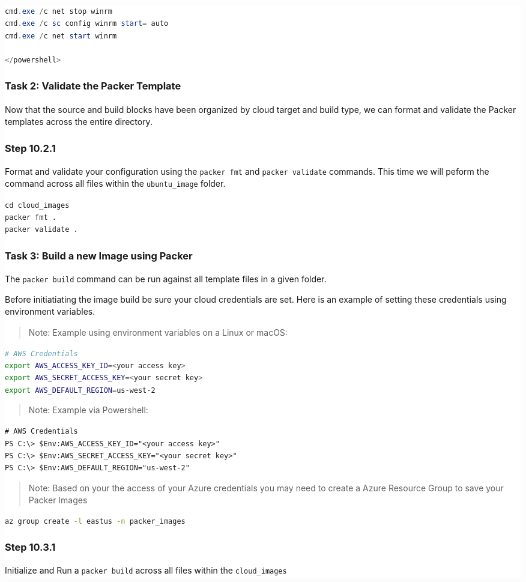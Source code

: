 ```powershell
cmd.exe /c net stop winrm
cmd.exe /c sc config winrm start= auto
cmd.exe /c net start winrm

</powershell>
```

### Task 2: Validate the Packer Template
Now that the source and build blocks have been organized by cloud target and build type, we can format and validate the Packer templates across the entire directory.

### Step 10.2.1

Format and validate your configuration using the `packer fmt` and `packer validate` commands.  This time we will peform the command across all files within the `ubuntu_image` folder.

```shell
cd cloud_images
packer fmt .
packer validate .
```

### Task 3: Build a new Image using Packer
The `packer build` command can be run against all template files in a given folder.

Before initiatiating the image build be sure your cloud credentials are set.  Here is an example of setting these credentials using environment variables.

> Note: Example using environment variables on a Linux or macOS:
```bash
# AWS Credentials
export AWS_ACCESS_KEY_ID=<your access key>
export AWS_SECRET_ACCESS_KEY=<your secret key>
export AWS_DEFAULT_REGION=us-west-2
```

> Note: Example via Powershell:

```pwsh
# AWS Credentials
PS C:\> $Env:AWS_ACCESS_KEY_ID="<your access key>"
PS C:\> $Env:AWS_SECRET_ACCESS_KEY="<your secret key>"
PS C:\> $Env:AWS_DEFAULT_REGION="us-west-2"
```

> Note: Based on your the access of your Azure credentials you may need to create a Azure Resource Group to save your Packer Images

```bash
az group create -l eastus -n packer_images
```

### Step 10.3.1
Initialize and Run a `packer build` across all files within the `cloud_images` 
